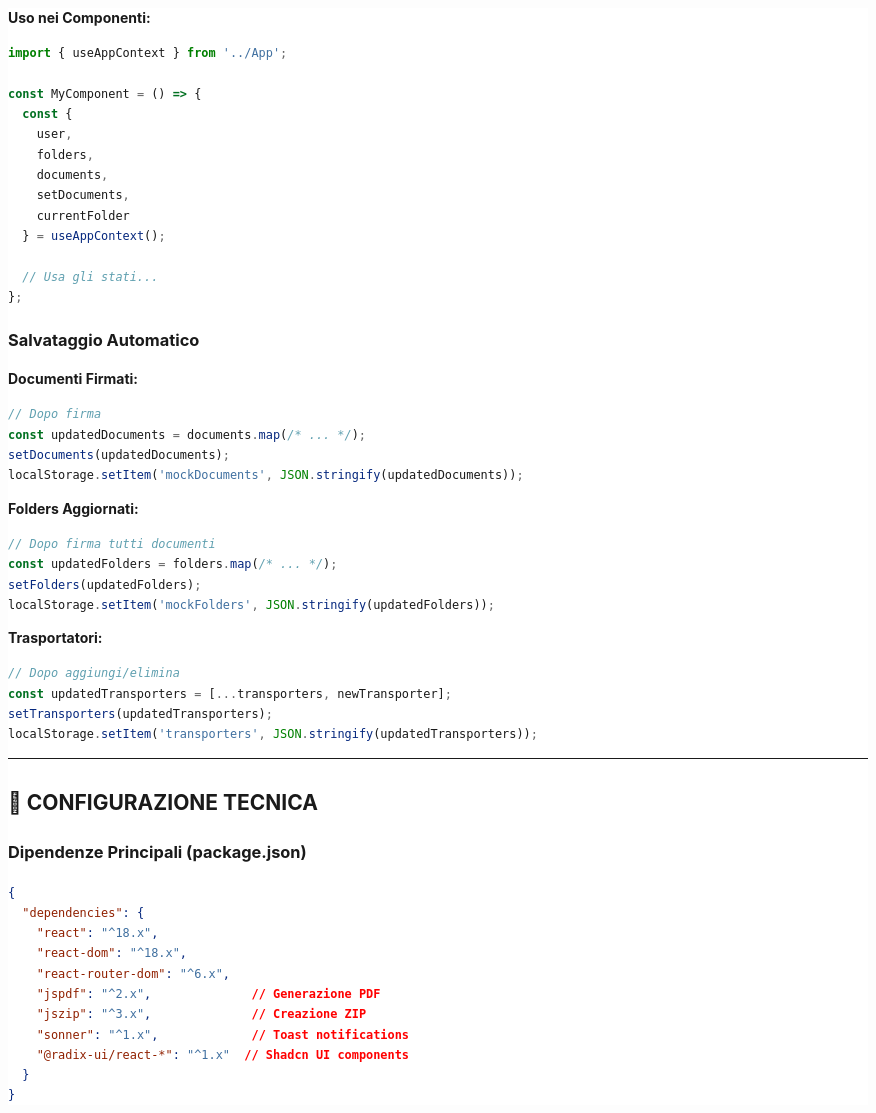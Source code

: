 **Uso nei Componenti:**
```javascript
import { useAppContext } from '../App';

const MyComponent = () => {
  const { 
    user, 
    folders, 
    documents, 
    setDocuments,
    currentFolder 
  } = useAppContext();
  
  // Usa gli stati...
};
```

### Salvataggio Automatico

**Documenti Firmati:**
```javascript
// Dopo firma
const updatedDocuments = documents.map(/* ... */);
setDocuments(updatedDocuments);
localStorage.setItem('mockDocuments', JSON.stringify(updatedDocuments));
```

**Folders Aggiornati:**
```javascript
// Dopo firma tutti documenti
const updatedFolders = folders.map(/* ... */);
setFolders(updatedFolders);
localStorage.setItem('mockFolders', JSON.stringify(updatedFolders));
```

**Trasportatori:**
```javascript
// Dopo aggiungi/elimina
const updatedTransporters = [...transporters, newTransporter];
setTransporters(updatedTransporters);
localStorage.setItem('transporters', JSON.stringify(updatedTransporters));
```

---

## 🔧 CONFIGURAZIONE TECNICA

### Dipendenze Principali (package.json)

```json
{
  "dependencies": {
    "react": "^18.x",
    "react-dom": "^18.x",
    "react-router-dom": "^6.x",
    "jspdf": "^2.x",              // Generazione PDF
    "jszip": "^3.x",              // Creazione ZIP
    "sonner": "^1.x",             // Toast notifications
    "@radix-ui/react-*": "^1.x"  // Shadcn UI components
  }
}
```
